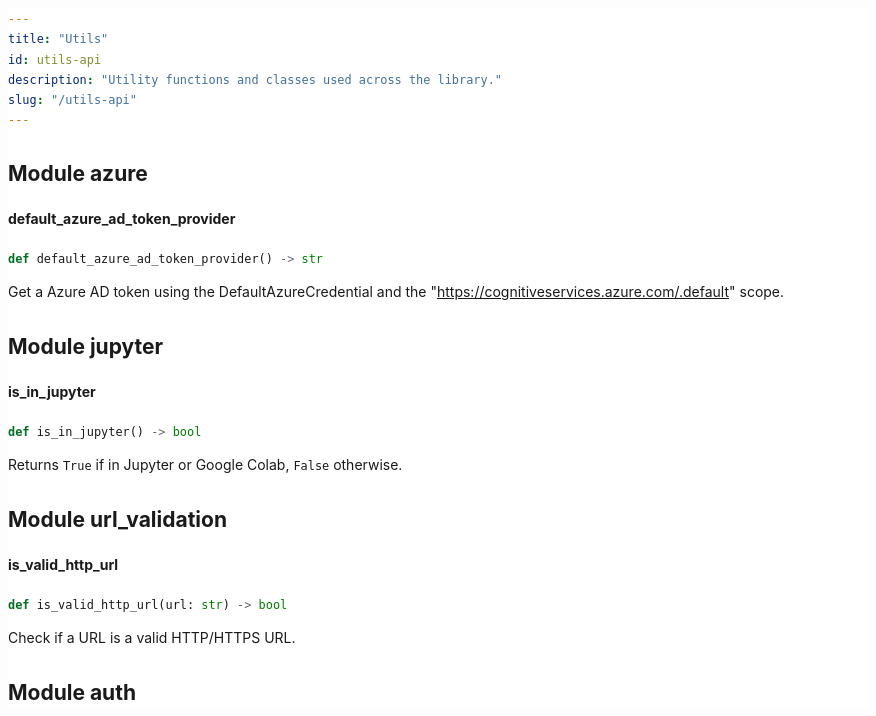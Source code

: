```yaml
---
title: "Utils"
id: utils-api
description: "Utility functions and classes used across the library."
slug: "/utils-api"
---
```


<a id="azure"></a>

## Module azure

<a id="azure.default_azure_ad_token_provider"></a>

#### default\_azure\_ad\_token\_provider

```python
def default_azure_ad_token_provider() -> str
```

Get a Azure AD token using the DefaultAzureCredential and the "https://cognitiveservices.azure.com/.default" scope.

<a id="jupyter"></a>

## Module jupyter

<a id="jupyter.is_in_jupyter"></a>

#### is\_in\_jupyter

```python
def is_in_jupyter() -> bool
```

Returns `True` if in Jupyter or Google Colab, `False` otherwise.

<a id="url_validation"></a>

## Module url\_validation

<a id="url_validation.is_valid_http_url"></a>

#### is\_valid\_http\_url

```python
def is_valid_http_url(url: str) -> bool
```

Check if a URL is a valid HTTP/HTTPS URL.

<a id="auth"></a>

## Module auth

